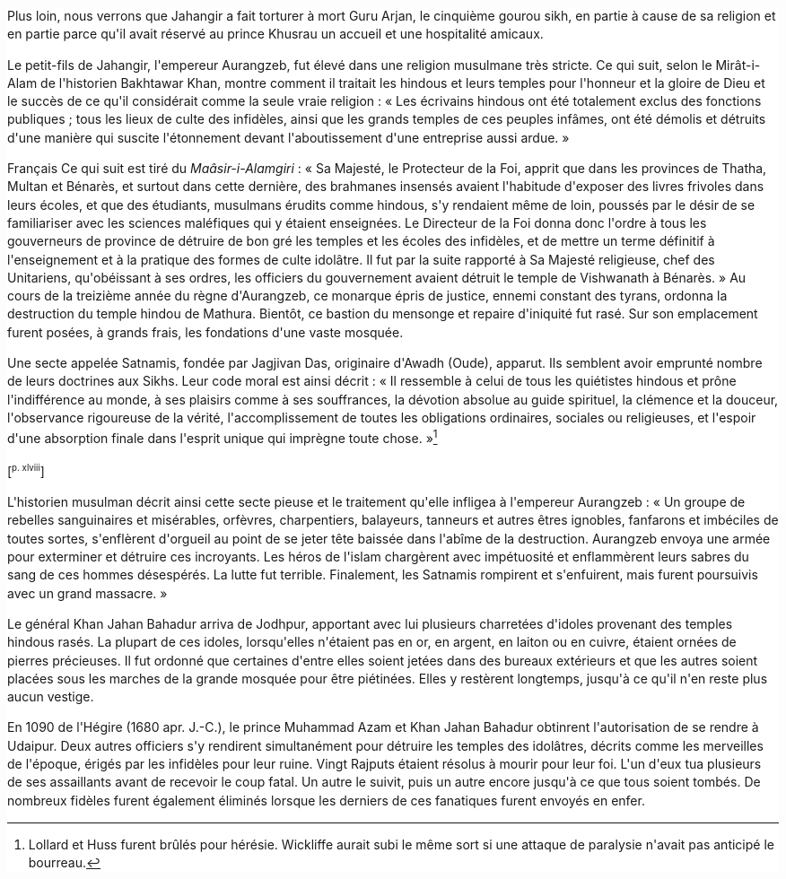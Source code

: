 Plus loin, nous verrons que Jahangir a fait torturer à mort Guru Arjan, le cinquième gourou sikh, en partie à cause de sa religion et en partie parce qu'il avait réservé au prince Khusrau un accueil et une hospitalité amicaux.

Le petit-fils de Jahangir, l'empereur Aurangzeb, fut élevé dans une religion musulmane très stricte. Ce qui suit, selon le Mirât-i-Alam de l'historien Bakhtawar Khan, montre comment il traitait les hindous et leurs temples pour l'honneur et la gloire de Dieu et le succès de ce qu'il considérait comme la seule vraie religion : « Les écrivains hindous ont été totalement exclus des fonctions publiques ; tous les lieux de culte des infidèles, ainsi que les grands temples de ces peuples infâmes, ont été démolis et détruits d'une manière qui suscite l'étonnement devant l'aboutissement d'une entreprise aussi ardue. »

Français Ce qui suit est tiré du _Maâsir-i-Alamgiri_ : « Sa Majesté, le Protecteur de la Foi, apprit que dans les provinces de Thatha, Multan et Bénarès, et surtout dans cette dernière, des brahmanes insensés avaient l'habitude d'exposer des livres frivoles dans leurs écoles, et que des étudiants, musulmans érudits comme hindous, s'y rendaient même de loin, poussés par le désir de se familiariser avec les sciences maléfiques qui y étaient enseignées. Le Directeur de la Foi donna donc l'ordre à tous les gouverneurs de province de détruire de bon gré les temples et les écoles des infidèles, et de mettre un terme définitif à l'enseignement et à la pratique des formes de culte idolâtre. Il fut par la suite rapporté à Sa Majesté religieuse, chef des Unitariens, qu'obéissant à ses ordres, les officiers du gouvernement avaient détruit le temple de Vishwanath à Bénarès. » Au cours de la treizième année du règne d'Aurangzeb, ce monarque épris de justice, ennemi constant des tyrans, ordonna la destruction du temple hindou de Mathura. Bientôt, ce bastion du mensonge et repaire d'iniquité fut rasé. Sur son emplacement furent posées, à grands frais, les fondations d'une vaste mosquée.

Une secte appelée Satnamis, fondée par Jagjivan Das, originaire d'Awadh (Oude), apparut. Ils semblent avoir emprunté nombre de leurs doctrines aux Sikhs. Leur code moral est ainsi décrit : « Il ressemble à celui de tous les quiétistes hindous et prône l'indifférence au monde, à ses plaisirs comme à ses souffrances, la dévotion absolue au guide spirituel, la clémence et la douceur, l'observance rigoureuse de la vérité, l'accomplissement de toutes les obligations ordinaires, sociales ou religieuses, et l'espoir d'une absorption finale dans l'esprit unique qui imprègne toute chose. »[^1]

<span id="pxlviii">[<sup><small>p. xlviii</small></sup>]</span>

L'historien musulman décrit ainsi cette secte pieuse et le traitement qu'elle infligea à l'empereur Aurangzeb : « Un groupe de rebelles sanguinaires et misérables, orfèvres, charpentiers, balayeurs, tanneurs et autres êtres ignobles, fanfarons et imbéciles de toutes sortes, s'enflèrent d'orgueil au point de se jeter tête baissée dans l'abîme de la destruction. Aurangzeb envoya une armée pour exterminer et détruire ces incroyants. Les héros de l'islam chargèrent avec impétuosité et enflammèrent leurs sabres du sang de ces hommes désespérés. La lutte fut terrible. Finalement, les Satnamis rompirent et s'enfuirent, mais furent poursuivis avec un grand massacre. »

Le général Khan Jahan Bahadur arriva de Jodhpur, apportant avec lui plusieurs charretées d'idoles provenant des temples hindous rasés. La plupart de ces idoles, lorsqu'elles n'étaient pas en or, en argent, en laiton ou en cuivre, étaient ornées de pierres précieuses. Il fut ordonné que certaines d'entre elles soient jetées dans des bureaux extérieurs et que les autres soient placées sous les marches de la grande mosquée pour être piétinées. Elles y restèrent longtemps, jusqu'à ce qu'il n'en reste plus aucun vestige.

En 1090 de l'Hégire (1680 apr. J.-C.), le prince Muhammad Azam et Khan Jahan Bahadur obtinrent l'autorisation de se rendre à Udaipur. Deux autres officiers s'y rendirent simultanément pour détruire les temples des idolâtres, décrits comme les merveilles de l'époque, érigés par les infidèles pour leur ruine. Vingt Rajputs étaient résolus à mourir pour leur foi. L'un d'eux tua plusieurs de ses assaillants avant de recevoir le coup fatal. Un autre le suivit, puis un autre encore jusqu'à ce que tous soient tombés. De nombreux fidèles furent également éliminés lorsque les derniers de ces fanatiques furent envoyés en enfer.


[^1]: Lollard et Huss furent brûlés pour hérésie. Wickliffe aurait subi le même sort si une attaque de paralysie n'avait pas anticipé le bourreau.
[^2]: L'impression au bloc était connue en Chine avant l'ère chrétienne.
[^1]: Le _l_ est généralement silencieux dans de telles combinaisons.
[^1]: Le _Kâmilu-t Tawârîkh_ d'ibn Asîr. Voir aussi _Histoire de l'Inde_ d'Elphinstone.
[^1]: Farishta décrit ailleurs Sikandar Khân Lodi comme juste, craignant Dieu et religieux. Il priait cinq fois par jour, accordait de grosses sommes d'argent aux personnes indigentes et religieuses et était, selon l'historien, un modèle de prince musulman.
[^2]: Mâjh ki Wâr.
[^1]: _La religion des hindous_ de HH Wilson.
[^1]: Concernant la conduite des empereurs musulmans, nous avons largement utilisé les traductions et les récits de l'Histoire de l'Inde de Sir Henry Elliot. Les histoires persanes originales sont pour la plupart difficiles d'accès et n'ont pu être consultées.
[^2]: Les chroniqueurs sikhs, comme nous le verrons par la suite, donnent une version différente du mode d'exécution de Guru Teg Bahadur.
[^1]: Il est établi dans le douzième chapitre des _Instituts de Gautam_ que si un Sûdar entend les Veds, ses oreilles doivent être bouchées soit avec du plomb fondu, soit avec de la cire ; s'il lit les Veds, sa langue doit être coupée ; et s'il possède les Veds, son corps doit être coupé en deux.
[^2]: Gauri 51.
[^1]: Certains disent que les Sahijdharis ont reçu leur nom des promesses de certains Sikhs à l'époque de Guru Gobind Singh, qu'ils n'accepteraient pas son baptême à l'époque, mais qu'ils le feraient progressivement.